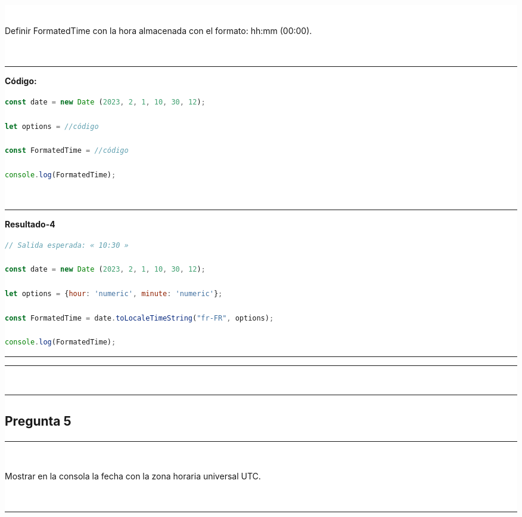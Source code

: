 
<br>

Definir FormatedTime con la hora almacenada con el formato: hh:mm (00:00).

<br>

---

**Código:**

```javascript
const date = new Date (2023, 2, 1, 10, 30, 12);

let options = //código

const FormatedTime = //código

console.log(FormatedTime);
```

<br>

---

**Resultado-4**

```js
// Salida esperada: « 10:30 »

const date = new Date (2023, 2, 1, 10, 30, 12);

let options = {hour: 'numeric', minute: 'numeric'};

const FormatedTime = date.toLocaleTimeString("fr-FR", options);

console.log(FormatedTime);
```

---

---

<br>

---

## **Pregunta 5**

---

<br>

Mostrar en la consola la fecha con la zona horaria universal UTC.

<br>

---
